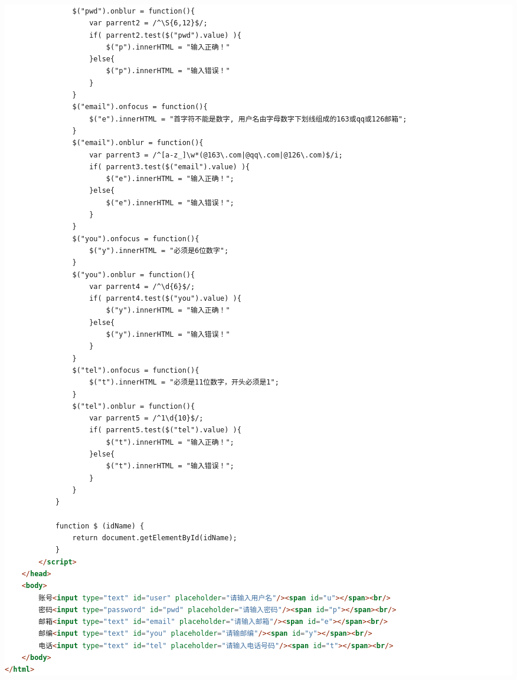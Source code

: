 ````html
                $("pwd").onblur = function(){
                    var parrent2 = /^\S{6,12}$/;
                    if( parrent2.test($("pwd").value) ){
                        $("p").innerHTML = "输入正确！"
                    }else{
                        $("p").innerHTML = "输入错误！"
                    }
                }
                $("email").onfocus = function(){
                    $("e").innerHTML = "首字符不能是数字, 用户名由字母数字下划线组成的163或qq或126邮箱";
                }
                $("email").onblur = function(){
                    var parrent3 = /^[a-z_]\w*(@163\.com|@qq\.com|@126\.com)$/i;
                    if( parrent3.test($("email").value) ){
                        $("e").innerHTML = "输入正确！";
                    }else{
                        $("e").innerHTML = "输入错误！";
                    }
                }
                $("you").onfocus = function(){
                    $("y").innerHTML = "必须是6位数字";
                }
                $("you").onblur = function(){
                    var parrent4 = /^\d{6}$/;
                    if( parrent4.test($("you").value) ){
                        $("y").innerHTML = "输入正确！"
                    }else{
                        $("y").innerHTML = "输入错误！"
                    }
                }
                $("tel").onfocus = function(){
                    $("t").innerHTML = "必须是11位数字，开头必须是1";
                }
                $("tel").onblur = function(){
                    var parrent5 = /^1\d{10}$/;
                    if( parrent5.test($("tel").value) ){
                        $("t").innerHTML = "输入正确！";
                    }else{
                        $("t").innerHTML = "输入错误！";
                    }
                }
            }
            
            function $ (idName) {
                return document.getElementById(idName);
            }
        </script>
    </head>
    <body>
    	账号<input type="text" id="user" placeholder="请输入用户名"/><span id="u"></span><br/>
    	密码<input type="password" id="pwd" placeholder="请输入密码"/><span id="p"></span><br/>
    	邮箱<input type="text" id="email" placeholder="请输入邮箱"/><span id="e"></span><br/>
    	邮编<input type="text" id="you" placeholder="请输邮编"/><span id="y"></span><br/>
    	电话<input type="text" id="tel" placeholder="请输入电话号码"/><span id="t"></span><br/>
    </body>
</html>
````
